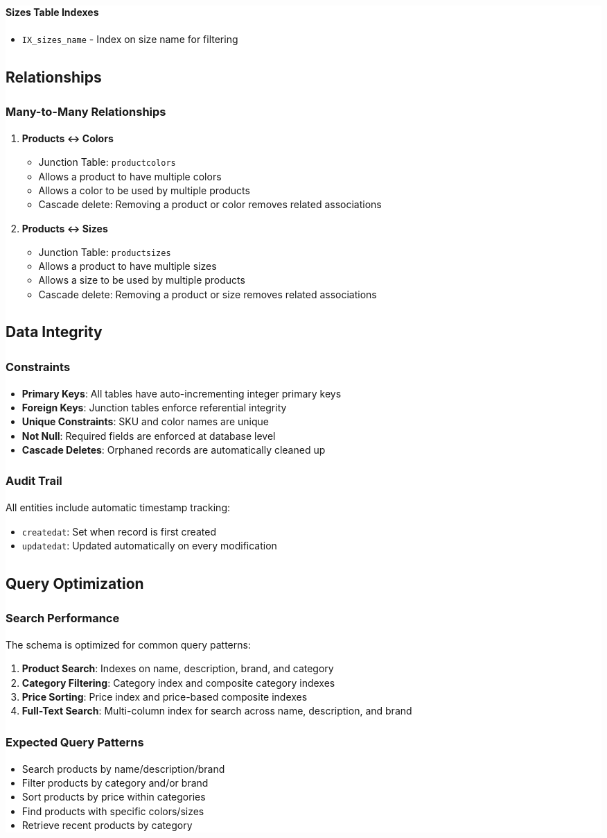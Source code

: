 #### Sizes Table Indexes
- `IX_sizes_name` - Index on size name for filtering

## Relationships

### Many-to-Many Relationships

1. **Products ↔ Colors**
   - Junction Table: `productcolors`
   - Allows a product to have multiple colors
   - Allows a color to be used by multiple products
   - Cascade delete: Removing a product or color removes related associations

2. **Products ↔ Sizes**
   - Junction Table: `productsizes`
   - Allows a product to have multiple sizes
   - Allows a size to be used by multiple products
   - Cascade delete: Removing a product or size removes related associations

## Data Integrity

### Constraints
- **Primary Keys**: All tables have auto-incrementing integer primary keys
- **Foreign Keys**: Junction tables enforce referential integrity
- **Unique Constraints**: SKU and color names are unique
- **Not Null**: Required fields are enforced at database level
- **Cascade Deletes**: Orphaned records are automatically cleaned up

### Audit Trail
All entities include automatic timestamp tracking:
- `createdat`: Set when record is first created
- `updatedat`: Updated automatically on every modification

## Query Optimization

### Search Performance
The schema is optimized for common query patterns:

1. **Product Search**: Indexes on name, description, brand, and category
2. **Category Filtering**: Category index and composite category indexes
3. **Price Sorting**: Price index and price-based composite indexes
4. **Full-Text Search**: Multi-column index for search across name, description, and brand

### Expected Query Patterns
- Search products by name/description/brand
- Filter products by category and/or brand
- Sort products by price within categories
- Find products with specific colors/sizes
- Retrieve recent products by category
